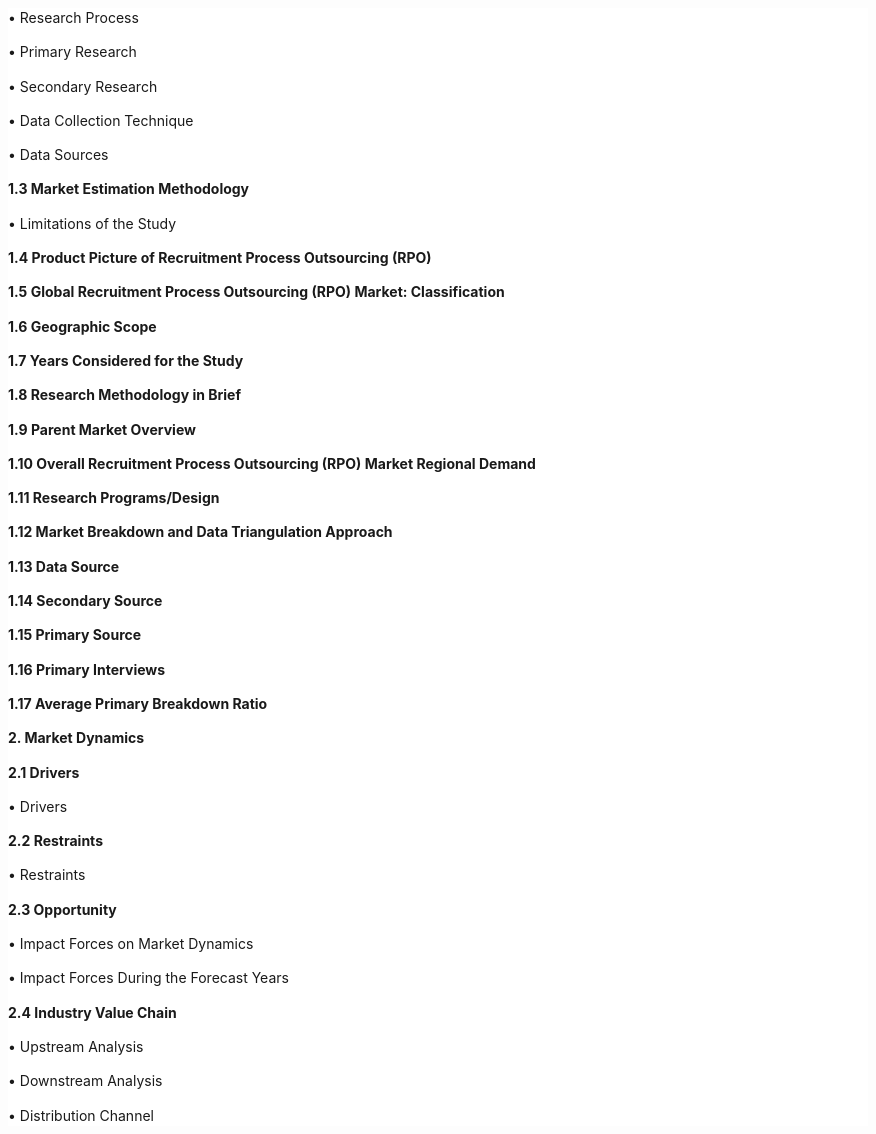 • Research Process

• Primary Research

• Secondary Research

• Data Collection Technique

• Data Sources

<strong>1.3 Market Estimation Methodology</strong>

• Limitations of the Study

<strong>1.4 Product Picture of Recruitment Process Outsourcing (RPO)</strong>

<strong>1.5 Global Recruitment Process Outsourcing (RPO) Market: Classification</strong>

<strong>1.6 Geographic Scope</strong>

<strong>1.7 Years Considered for the Study</strong>

<strong>1.8 Research Methodology in Brief</strong>

<strong>1.9 Parent Market Overview</strong>

<strong>1.10 Overall Recruitment Process Outsourcing (RPO) Market Regional Demand</strong>

<strong>1.11 Research Programs/Design</strong>

<strong>1.12 Market Breakdown and Data Triangulation Approach</strong>

<strong>1.13 Data Source</strong>

<strong>1.14 Secondary Source</strong>

<strong>1.15 Primary Source</strong>

<strong>1.16 Primary Interviews</strong>

<strong>1.17 Average Primary Breakdown Ratio</strong>

<strong>2. Market Dynamics</strong>

<strong>2.1 Drivers</strong>

• Drivers

<strong>2.2 Restraints</strong>

• Restraints

<strong>2.3 Opportunity</strong>

• Impact Forces on Market Dynamics

• Impact Forces During the Forecast Years

<strong>2.4 Industry Value Chain</strong>

• Upstream Analysis

• Downstream Analysis

• Distribution Channel
